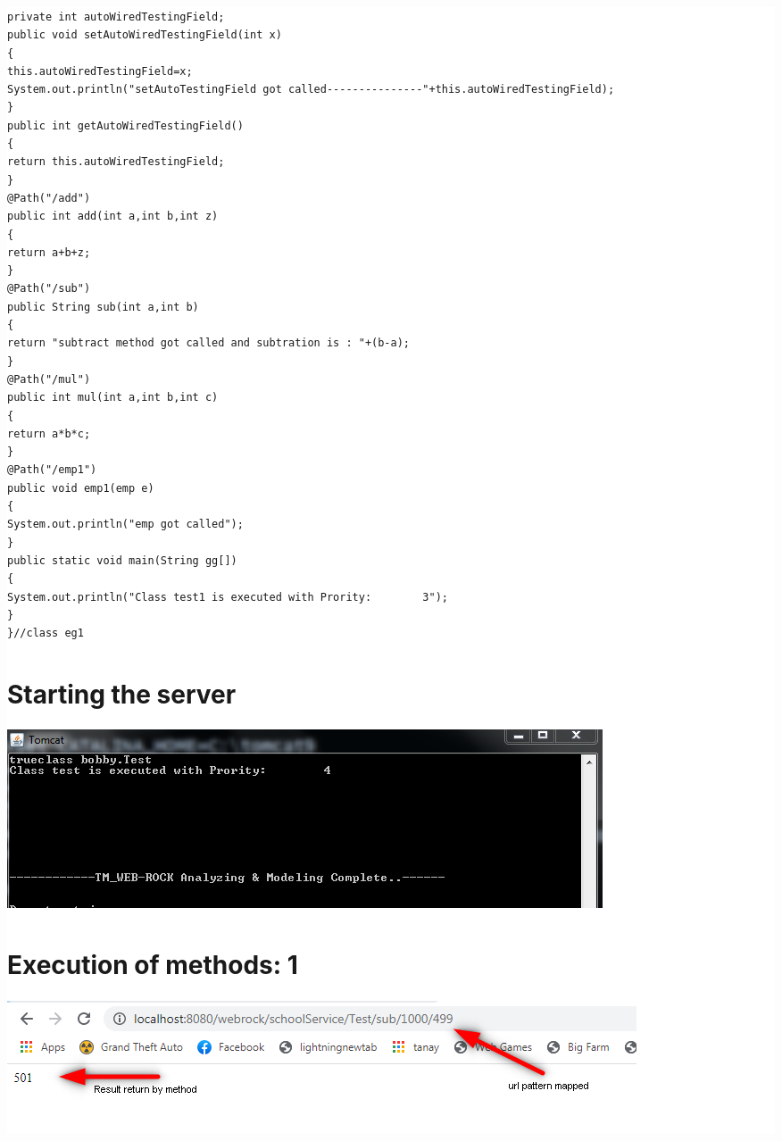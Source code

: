 ```
private int autoWiredTestingField;
public void setAutoWiredTestingField(int x)
{
this.autoWiredTestingField=x;
System.out.println("setAutoTestingField got called---------------"+this.autoWiredTestingField);
}
public int getAutoWiredTestingField()
{
return this.autoWiredTestingField;
}
@Path("/add")
public int add(int a,int b,int z)
{
return a+b+z;
}
@Path("/sub")
public String sub(int a,int b)
{
return "subtract method got called and subtration is : "+(b-a);
}
@Path("/mul")
public int mul(int a,int b,int c)
{
return a*b*c;
}
@Path("/emp1")
public void emp1(emp e)
{
System.out.println("emp got called");
}
public static void main(String gg[])
{
System.out.println("Class test1 is executed with Prority:        3");
}
}//class eg1
```

# Starting the server
![alt tag](screen_Shots/startingServer.png "Starting the Server(Tomcat)")
# Execution of methods: 1
![alt tag](screen_Shots/TestMethod1.png "Execution of methods: 1(add(int,int))")